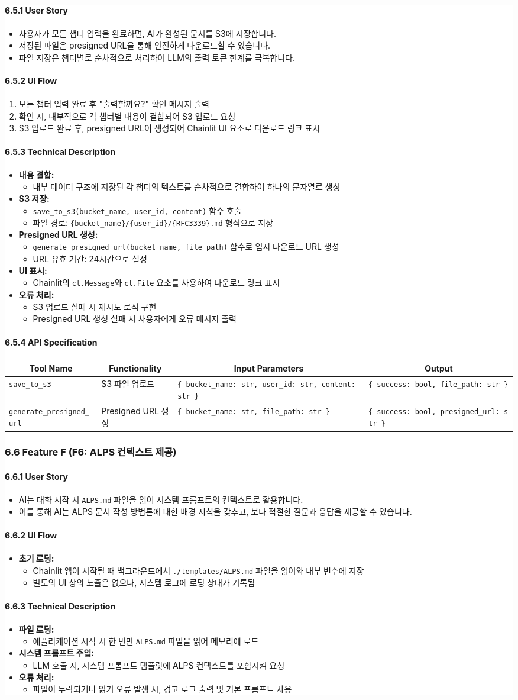 #### 6.5.1 User Story

- 사용자가 모든 챕터 입력을 완료하면, AI가 완성된 문서를 S3에 저장합니다.
- 저장된 파일은 presigned URL을 통해 안전하게 다운로드할 수 있습니다.
- 파일 저장은 챕터별로 순차적으로 처리하여 LLM의 출력 토큰 한계를 극복합니다.

#### 6.5.2 UI Flow

1. 모든 챕터 입력 완료 후 "출력할까요?" 확인 메시지 출력
2. 확인 시, 내부적으로 각 챕터별 내용이 결합되어 S3 업로드 요청
3. S3 업로드 완료 후, presigned URL이 생성되어 Chainlit UI 요소로 다운로드 링크 표시

#### 6.5.3 Technical Description

- **내용 결합:**
  - 내부 데이터 구조에 저장된 각 챕터의 텍스트를 순차적으로 결합하여 하나의 문자열로 생성
- **S3 저장:**
  - `save_to_s3(bucket_name, user_id, content)` 함수 호출
  - 파일 경로: `{bucket_name}/{user_id}/{RFC3339}.md` 형식으로 저장
- **Presigned URL 생성:**
  - `generate_presigned_url(bucket_name, file_path)` 함수로 임시 다운로드 URL 생성
  - URL 유효 기간: 24시간으로 설정
- **UI 표시:**
  - Chainlit의 `cl.Message`와 `cl.File` 요소를 사용하여 다운로드 링크 표시
- **오류 처리:**
  - S3 업로드 실패 시 재시도 로직 구현
  - Presigned URL 생성 실패 시 사용자에게 오류 메시지 출력

#### 6.5.4 API Specification

| Tool Name                | Functionality      | Input Parameters                                   | Output                                  |
| ------------------------ | ------------------ | -------------------------------------------------- | --------------------------------------- |
| `save_to_s3`             | S3 파일 업로드     | `{ bucket_name: str, user_id: str, content: str }` | `{ success: bool, file_path: str }`     |
| `generate_presigned_url` | Presigned URL 생성 | `{ bucket_name: str, file_path: str }`             | `{ success: bool, presigned_url: str }` |

### 6.6 Feature F (F6: ALPS 컨텍스트 제공)

#### 6.6.1 User Story

- AI는 대화 시작 시 `ALPS.md` 파일을 읽어 시스템 프롬프트의 컨텍스트로 활용합니다.
- 이를 통해 AI는 ALPS 문서 작성 방법론에 대한 배경 지식을 갖추고, 보다 적절한 질문과 응답을 제공할 수 있습니다.

#### 6.6.2 UI Flow

- **초기 로딩:**
  - Chainlit 앱이 시작될 때 백그라운드에서 `./templates/ALPS.md` 파일을 읽어와 내부 변수에 저장
  - 별도의 UI 상의 노출은 없으나, 시스템 로그에 로딩 상태가 기록됨

#### 6.6.3 Technical Description

- **파일 로딩:**
  - 애플리케이션 시작 시 한 번만 `ALPS.md` 파일을 읽어 메모리에 로드
- **시스템 프롬프트 주입:**
  - LLM 호출 시, 시스템 프롬프트 템플릿에 ALPS 컨텍스트를 포함시켜 요청
- **오류 처리:**
  - 파일이 누락되거나 읽기 오류 발생 시, 경고 로그 출력 및 기본 프롬프트 사용

